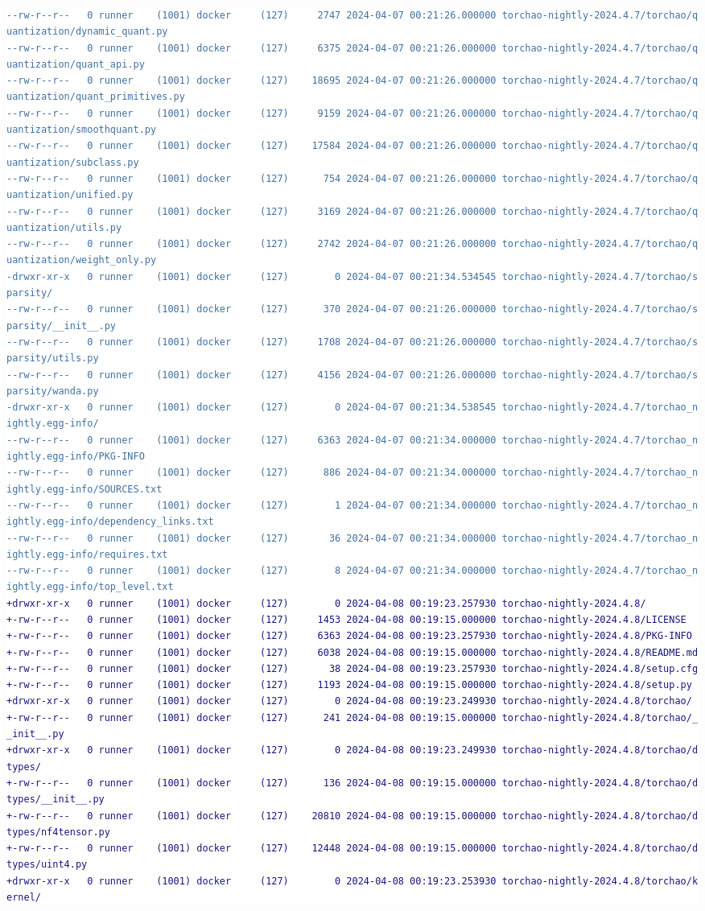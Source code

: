 ```diff
--rw-r--r--   0 runner    (1001) docker     (127)     2747 2024-04-07 00:21:26.000000 torchao-nightly-2024.4.7/torchao/quantization/dynamic_quant.py
--rw-r--r--   0 runner    (1001) docker     (127)     6375 2024-04-07 00:21:26.000000 torchao-nightly-2024.4.7/torchao/quantization/quant_api.py
--rw-r--r--   0 runner    (1001) docker     (127)    18695 2024-04-07 00:21:26.000000 torchao-nightly-2024.4.7/torchao/quantization/quant_primitives.py
--rw-r--r--   0 runner    (1001) docker     (127)     9159 2024-04-07 00:21:26.000000 torchao-nightly-2024.4.7/torchao/quantization/smoothquant.py
--rw-r--r--   0 runner    (1001) docker     (127)    17584 2024-04-07 00:21:26.000000 torchao-nightly-2024.4.7/torchao/quantization/subclass.py
--rw-r--r--   0 runner    (1001) docker     (127)      754 2024-04-07 00:21:26.000000 torchao-nightly-2024.4.7/torchao/quantization/unified.py
--rw-r--r--   0 runner    (1001) docker     (127)     3169 2024-04-07 00:21:26.000000 torchao-nightly-2024.4.7/torchao/quantization/utils.py
--rw-r--r--   0 runner    (1001) docker     (127)     2742 2024-04-07 00:21:26.000000 torchao-nightly-2024.4.7/torchao/quantization/weight_only.py
-drwxr-xr-x   0 runner    (1001) docker     (127)        0 2024-04-07 00:21:34.534545 torchao-nightly-2024.4.7/torchao/sparsity/
--rw-r--r--   0 runner    (1001) docker     (127)      370 2024-04-07 00:21:26.000000 torchao-nightly-2024.4.7/torchao/sparsity/__init__.py
--rw-r--r--   0 runner    (1001) docker     (127)     1708 2024-04-07 00:21:26.000000 torchao-nightly-2024.4.7/torchao/sparsity/utils.py
--rw-r--r--   0 runner    (1001) docker     (127)     4156 2024-04-07 00:21:26.000000 torchao-nightly-2024.4.7/torchao/sparsity/wanda.py
-drwxr-xr-x   0 runner    (1001) docker     (127)        0 2024-04-07 00:21:34.538545 torchao-nightly-2024.4.7/torchao_nightly.egg-info/
--rw-r--r--   0 runner    (1001) docker     (127)     6363 2024-04-07 00:21:34.000000 torchao-nightly-2024.4.7/torchao_nightly.egg-info/PKG-INFO
--rw-r--r--   0 runner    (1001) docker     (127)      886 2024-04-07 00:21:34.000000 torchao-nightly-2024.4.7/torchao_nightly.egg-info/SOURCES.txt
--rw-r--r--   0 runner    (1001) docker     (127)        1 2024-04-07 00:21:34.000000 torchao-nightly-2024.4.7/torchao_nightly.egg-info/dependency_links.txt
--rw-r--r--   0 runner    (1001) docker     (127)       36 2024-04-07 00:21:34.000000 torchao-nightly-2024.4.7/torchao_nightly.egg-info/requires.txt
--rw-r--r--   0 runner    (1001) docker     (127)        8 2024-04-07 00:21:34.000000 torchao-nightly-2024.4.7/torchao_nightly.egg-info/top_level.txt
+drwxr-xr-x   0 runner    (1001) docker     (127)        0 2024-04-08 00:19:23.257930 torchao-nightly-2024.4.8/
+-rw-r--r--   0 runner    (1001) docker     (127)     1453 2024-04-08 00:19:15.000000 torchao-nightly-2024.4.8/LICENSE
+-rw-r--r--   0 runner    (1001) docker     (127)     6363 2024-04-08 00:19:23.257930 torchao-nightly-2024.4.8/PKG-INFO
+-rw-r--r--   0 runner    (1001) docker     (127)     6038 2024-04-08 00:19:15.000000 torchao-nightly-2024.4.8/README.md
+-rw-r--r--   0 runner    (1001) docker     (127)       38 2024-04-08 00:19:23.257930 torchao-nightly-2024.4.8/setup.cfg
+-rw-r--r--   0 runner    (1001) docker     (127)     1193 2024-04-08 00:19:15.000000 torchao-nightly-2024.4.8/setup.py
+drwxr-xr-x   0 runner    (1001) docker     (127)        0 2024-04-08 00:19:23.249930 torchao-nightly-2024.4.8/torchao/
+-rw-r--r--   0 runner    (1001) docker     (127)      241 2024-04-08 00:19:15.000000 torchao-nightly-2024.4.8/torchao/__init__.py
+drwxr-xr-x   0 runner    (1001) docker     (127)        0 2024-04-08 00:19:23.249930 torchao-nightly-2024.4.8/torchao/dtypes/
+-rw-r--r--   0 runner    (1001) docker     (127)      136 2024-04-08 00:19:15.000000 torchao-nightly-2024.4.8/torchao/dtypes/__init__.py
+-rw-r--r--   0 runner    (1001) docker     (127)    20810 2024-04-08 00:19:15.000000 torchao-nightly-2024.4.8/torchao/dtypes/nf4tensor.py
+-rw-r--r--   0 runner    (1001) docker     (127)    12448 2024-04-08 00:19:15.000000 torchao-nightly-2024.4.8/torchao/dtypes/uint4.py
+drwxr-xr-x   0 runner    (1001) docker     (127)        0 2024-04-08 00:19:23.253930 torchao-nightly-2024.4.8/torchao/kernel/
```